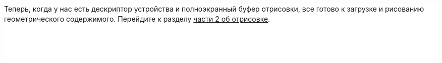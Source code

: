 Теперь, когда у нас есть дескриптор устройства и полноэкранный буфер отрисовки, все готово к загрузке и рисованию геометрического содержимого. Перейдите к разделу [части 2 об отрисовке](simple-port-from-direct3d-9-to-11-1-part-2--rendering.md).

 

 




